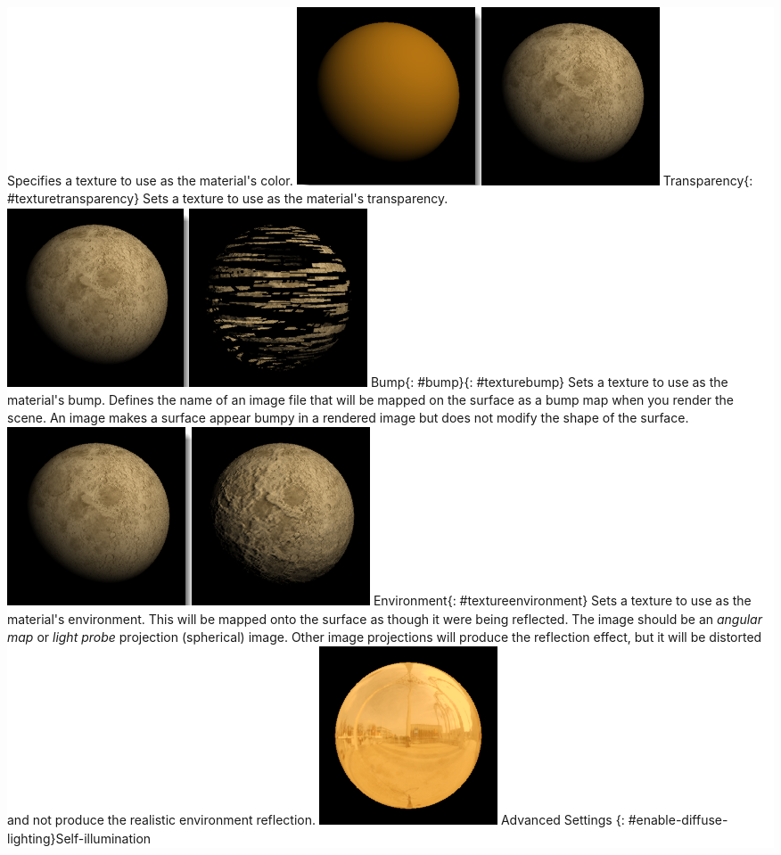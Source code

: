 Specifies a texture to use as the material's color.
![images/materialeditor-002.png](images/materialeditor-002.png)
Transparency{: #texturetransparency}
Sets a texture to use as the material's transparency.
![images/materialeditor-004.png](images/materialeditor-004.png)
Bump{: #bump}{: #texturebump}
Sets a texture to use as the material's bump.
Defines the name of an image file that will be mapped on the surface as a bump map when you render the scene.
An image makes a surface appear bumpy in a rendered image but does not modify the shape of the surface.
![images/materialeditor-003.png](images/materialeditor-003.png)
Environment{: #textureenvironment}
Sets a texture to use as the material's environment. This will be mapped onto the surface as though it were being reflected.
The image should be an *angular map* or *light probe* projection (spherical) image. Other image projections will produce the reflection effect, but it will be distorted and not produce the realistic environment reflection.
![images/materialeditor-008.png](images/materialeditor-008.png)
Advanced Settings
{: #enable-diffuse-lighting}Self-illumination